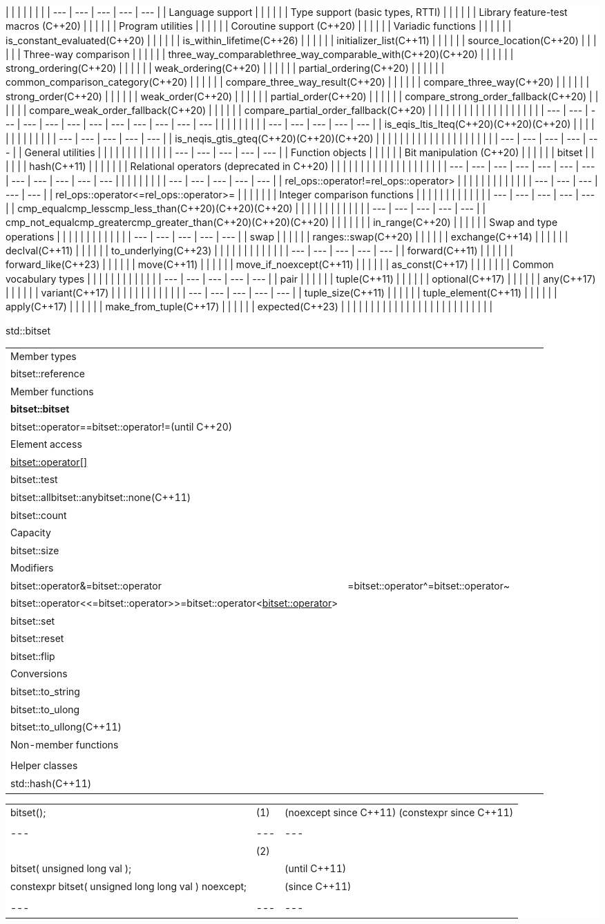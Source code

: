 | |  |  |  |  |  | | --- | --- | --- | --- | --- | | Language support | | | | | | Type support (basic types, RTTI) | | | | | | Library feature-test macros (C++20) | | | | | | Program utilities | | | | | | Coroutine support (C++20) | | | | | | Variadic functions | | | | | | is_constant_evaluated(C++20) | | | | | | is_within_lifetime(C++26) | | | | | | initializer_list(C++11) | | | | | | source_location(C++20) | | | | | | Three-way comparison | | | | | | three_way_comparablethree_way_comparable_with(C++20)(C++20) | | | | | | strong_ordering(C++20) | | | | | | weak_ordering(C++20) | | | | | | partial_ordering(C++20) | | | | | | common_comparison_category(C++20) | | | | | | compare_three_way_result(C++20) | | | | | | compare_three_way(C++20) | | | | | | strong_order(C++20) | | | | | | weak_order(C++20) | | | | | | partial_order(C++20) | | | | | | compare_strong_order_fallback(C++20) | | | | | | compare_weak_order_fallback(C++20) | | | | | | compare_partial_order_fallback(C++20) | | | | | | |  |  |  |  |  |  |  |  |  |  |  |  | | --- | --- | --- | --- | --- | --- | --- | --- | --- | --- | --- | --- | | |  |  |  |  |  | | --- | --- | --- | --- | --- | | is_eqis_ltis_lteq(C++20)(C++20)(C++20) | | | | | | |  |  |  |  |  | | --- | --- | --- | --- | --- | | is_neqis_gtis_gteq(C++20)(C++20)(C++20) | | | | | | | |  | | | | | | |  |  |  |  |  | | --- | --- | --- | --- | --- | | General utilities | | | | | | |  |  |  |  |  | | --- | --- | --- | --- | --- | | Function objects | | | | | | Bit manipulation (C++20) | | | | | | bitset | | | | | | hash(C++11) | | | | | | | Relational operators (deprecated in C++20) | | | | | | |  |  |  |  |  |  |  |  |  |  |  |  | | --- | --- | --- | --- | --- | --- | --- | --- | --- | --- | --- | --- | | |  |  |  |  |  | | --- | --- | --- | --- | --- | | rel_ops::operator!=rel_ops::operator> | | | | | | |  |  |  |  |  | | --- | --- | --- | --- | --- | | rel_ops::operator<=rel_ops::operator>= | | | | | | | Integer comparison functions | | | | | | |  |  |  |  |  | | --- | --- | --- | --- | --- | | cmp_equalcmp_lesscmp_less_than(C++20)(C++20)(C++20) | | | | | | |  |  |  |  |  | | --- | --- | --- | --- | --- | | cmp_not_equalcmp_greatercmp_greater_than(C++20)(C++20)(C++20) | | | | | | | in_range(C++20) | | | | | | Swap and type operations | | | | | | |  |  |  |  |  | | --- | --- | --- | --- | --- | | swap | | | | | | ranges::swap(C++20) | | | | | | exchange(C++14) | | | | | | declval(C++11) | | | | | | to_underlying(C++23) | | | | | | |  |  |  |  |  | | --- | --- | --- | --- | --- | | forward(C++11) | | | | | | forward_like(C++23) | | | | | | move(C++11) | | | | | | move_if_noexcept(C++11) | | | | | | as_const(C++17) | | | | | | | Common vocabulary types | | | | | | |  |  |  |  |  | | --- | --- | --- | --- | --- | | pair | | | | | | tuple(C++11) | | | | | | optional(C++17) | | | | | | any(C++17) | | | | | | variant(C++17) | | | | | | |  |  |  |  |  | | --- | --- | --- | --- | --- | | tuple_size(C++11) | | | | | | tuple_element(C++11) | | | | | | apply(C++17) | | | | | | make_from_tuple(C++17) | | | | | | expected(C++23) | | | | | | |  | | | | | |  | | | | | |  | | | | | | |

std::bitset

|  |  |  |  |  |
| --- | --- | --- | --- | --- |
| Member types | | | | |
| bitset::reference | | | | |
| Member functions | | | | |
| ****bitset::bitset**** | | | | |
| bitset::operator==bitset::operator!=(until C++20) | | | | |
| Element access | | | | |
| [bitset::operator[]](operator_at.html "cpp/utility/bitset/operator at") | | | | |
| bitset::test | | | | |
| bitset::allbitset::anybitset::none(C++11) | | | | |
| bitset::count | | | | |
| Capacity | | | | |
| bitset::size | | | | |
| Modifiers | | | | |
| bitset::operator&=bitset::operator|=bitset::operator^=bitset::operator~ | | | | |
| bitset::operator<<=bitset::operator>>=bitset::operator<<bitset::operator>> | | | | |
| bitset::set | | | | |
| bitset::reset | | | | |
| bitset::flip | | | | |
| Conversions | | | | |
| bitset::to_string | | | | |
| bitset::to_ulong | | | | |
| bitset::to_ullong(C++11) | | | | |
| Non-member functions | | | | |
| |  |  |  |  |  | | --- | --- | --- | --- | --- | | operator&operator|operator^ | | | | | | |  |  |  |  |  | | --- | --- | --- | --- | --- | | operator<<operator>> | | | | | |  | | | | | |
| Helper classes | | | | |
| std::hash(C++11) | | | | |

|  |  |  |
| --- | --- | --- |
| bitset(); | (1) | (noexcept since C++11)  (constexpr since C++11) |
|  |  |  |
| --- | --- | --- |
|  | (2) |  |
| bitset( unsigned long val ); |  | (until C++11) |
| constexpr bitset( unsigned long long val ) noexcept; |  | (since C++11) |
|  |  |  |
| --- | --- | --- |